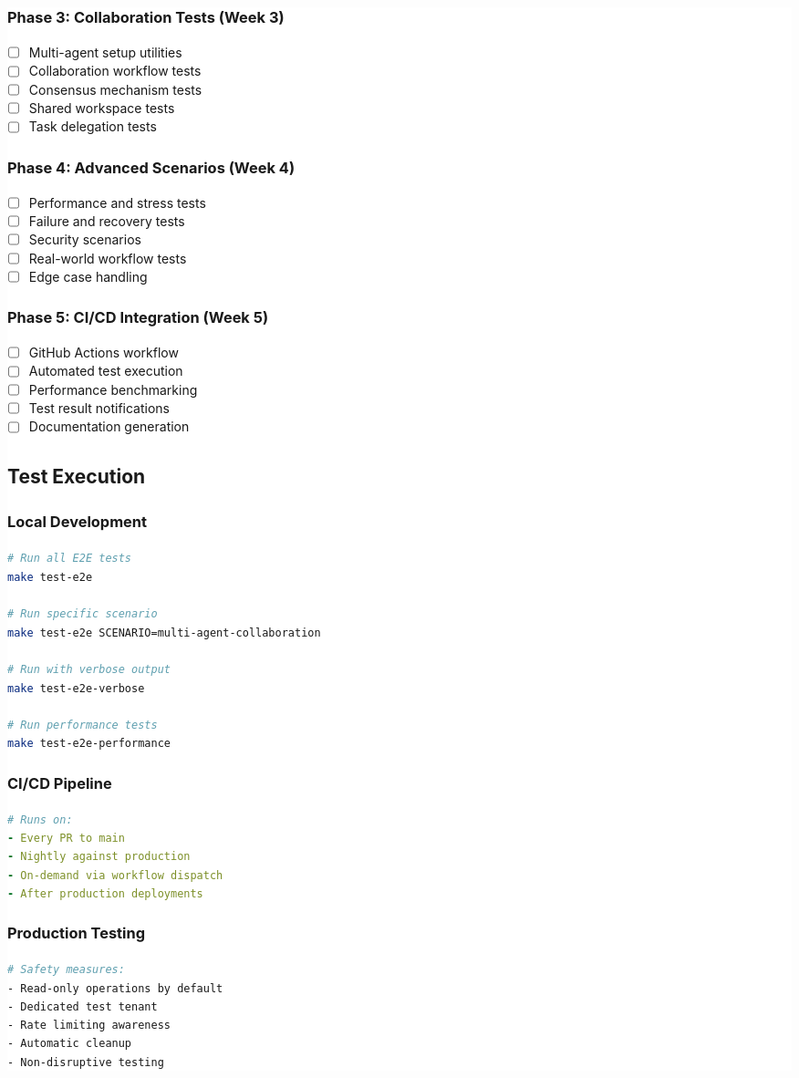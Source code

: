 ### Phase 3: Collaboration Tests (Week 3)
- [ ] Multi-agent setup utilities
- [ ] Collaboration workflow tests
- [ ] Consensus mechanism tests
- [ ] Shared workspace tests
- [ ] Task delegation tests

### Phase 4: Advanced Scenarios (Week 4)
- [ ] Performance and stress tests
- [ ] Failure and recovery tests
- [ ] Security scenarios
- [ ] Real-world workflow tests
- [ ] Edge case handling

### Phase 5: CI/CD Integration (Week 5)
- [ ] GitHub Actions workflow
- [ ] Automated test execution
- [ ] Performance benchmarking
- [ ] Test result notifications
- [ ] Documentation generation

## Test Execution

### Local Development
```bash
# Run all E2E tests
make test-e2e

# Run specific scenario
make test-e2e SCENARIO=multi-agent-collaboration

# Run with verbose output
make test-e2e-verbose

# Run performance tests
make test-e2e-performance
```

### CI/CD Pipeline
```yaml
# Runs on:
- Every PR to main
- Nightly against production
- On-demand via workflow dispatch
- After production deployments
```

### Production Testing
```bash
# Safety measures:
- Read-only operations by default
- Dedicated test tenant
- Rate limiting awareness
- Automatic cleanup
- Non-disruptive testing
```
